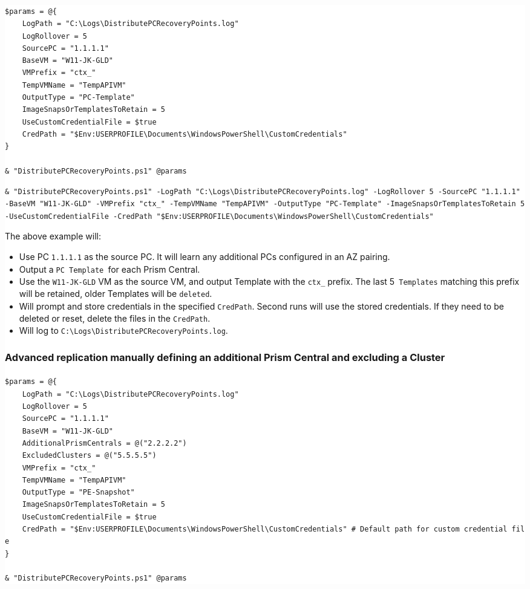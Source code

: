 ```
$params = @{
    LogPath = "C:\Logs\DistributePCRecoveryPoints.log"
    LogRollover = 5
    SourcePC = "1.1.1.1"
    BaseVM = "W11-JK-GLD"
    VMPrefix = "ctx_"
    TempVMName = "TempAPIVM"
    OutputType = "PC-Template"
    ImageSnapsOrTemplatesToRetain = 5
    UseCustomCredentialFile = $true
    CredPath = "$Env:USERPROFILE\Documents\WindowsPowerShell\CustomCredentials"
}

& "DistributePCRecoveryPoints.ps1" @params
```

```
& "DistributePCRecoveryPoints.ps1" -LogPath "C:\Logs\DistributePCRecoveryPoints.log" -LogRollover 5 -SourcePC "1.1.1.1" -BaseVM "W11-JK-GLD" -VMPrefix "ctx_" -TempVMName "TempAPIVM" -OutputType "PC-Template" -ImageSnapsOrTemplatesToRetain 5 -UseCustomCredentialFile -CredPath "$Env:USERPROFILE\Documents\WindowsPowerShell\CustomCredentials"
```

The above example will:

- Use PC `1.1.1.1` as the source PC. It will learn any additional PCs configured in an AZ pairing.
- Output a `PC Template `for each Prism Central.
- Use the `W11-JK-GLD` VM as the source VM, and output Template with the `ctx_` prefix. The last 5` Templates` matching this prefix will be retained, older Templates will be `deleted`.
- Will prompt and store credentials in the specified `CredPath`. Second runs will use the stored credentials. If they need to be deleted or reset, delete the files in the `CredPath`.
- Will log to `C:\Logs\DistributePCRecoveryPoints.log`.

### Advanced replication manually defining an additional Prism Central and excluding a Cluster

```
$params = @{
    LogPath = "C:\Logs\DistributePCRecoveryPoints.log"
    LogRollover = 5
    SourcePC = "1.1.1.1"
    BaseVM = "W11-JK-GLD"
    AdditionalPrismCentrals = @("2.2.2.2")
    ExcludedClusters = @("5.5.5.5")
    VMPrefix = "ctx_"
    TempVMName = "TempAPIVM"
    OutputType = "PE-Snapshot"
    ImageSnapsOrTemplatesToRetain = 5
    UseCustomCredentialFile = $true
    CredPath = "$Env:USERPROFILE\Documents\WindowsPowerShell\CustomCredentials" # Default path for custom credential file
}

& "DistributePCRecoveryPoints.ps1" @params
```
